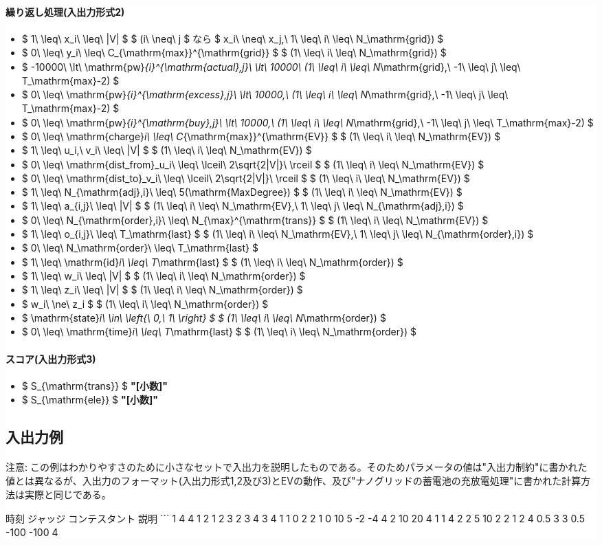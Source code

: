 #### 繰り返し処理(入出力形式2)

- $ 1\ \leq\ x_i\ \leq\ |V| $ $ (i\ \neq\ j $ なら $ x_i\ \neq\ x_j,\ 1\ \leq\ i\ \leq\ N_\mathrm{grid}) $
- $ 0\ \leq\ y_i\ \leq\ C_{\mathrm{max}}^{\mathrm{grid}} $ $ (1\ \leq\ i\ \leq\ N_\mathrm{grid}) $
- $ -10000\ \lt\ \mathrm{pw}_{i}^{\mathrm{actual},j}\ \lt\ 10000\ (1\ \leq\ i\ \leq\ N_\mathrm{grid},\ -1\ \leq\ j\ \leq\ T_\mathrm{max}-2) $
- $ 0\ \leq\ \mathrm{pw}_{i}^{\mathrm{excess},j}\ \lt\ 10000,\ (1\ \leq\ i\ \leq\ N_\mathrm{grid},\ -1\ \leq\ j\ \leq\ T_\mathrm{max}-2) $
- $ 0\ \leq\ \mathrm{pw}_{i}^{\mathrm{buy},j}\ \lt\ 10000,\ (1\ \leq\ i\ \leq\ N_\mathrm{grid},\ -1\ \leq\ j\ \leq\ T_\mathrm{max}-2) $
- $ 0\ \leq\ \mathrm{charge}_i\ \leq\ C_{\mathrm{max}}^{\mathrm{EV}} $ $ (1\ \leq\ i\ \leq\ N_\mathrm{EV}) $
- $ 1\ \leq\ u_i,\ v_i\ \leq\ |V| $ $ (1\ \leq\ i\ \leq\ N_\mathrm{EV}) $
- $ 0\ \leq\ \mathrm{dist\_from}\_u_i\ \leq\ \lceil\ 2\sqrt{2|V|}\ \rceil $ $ (1\ \leq\ i\ \leq\ N_\mathrm{EV}) $
- $ 0\ \leq\ \mathrm{dist\_to}\_v_i\ \leq\ \lceil\ 2\sqrt{2|V|}\ \rceil $ $ (1\ \leq\ i\ \leq\ N_\mathrm{EV}) $
- $ 1\ \leq\ N_{\mathrm{adj},i}\ \leq\ 5(\mathrm{MaxDegree}) $ $ (1\ \leq\ i\ \leq\ N_\mathrm{EV}) $
- $ 1\ \leq\ a_{i,j}\ \leq\ |V| $ $ (1\ \leq\ i\ \leq\ N_\mathrm{EV},\ 1\ \leq\ j\ \leq\ N_{\mathrm{adj},i}) $
- $ 0\ \leq\ N_{\mathrm{order},i}\ \leq\ N_{\max}^{\mathrm{trans}} $ $ (1\ \leq\ i\ \leq\ N_\mathrm{EV}) $
- $ 1\ \leq\ o_{i,j}\ \leq\ T_\mathrm{last} $ $ (1\ \leq\ i\ \leq\ N_\mathrm{EV},\ 1\ \leq\ j\ \leq\ N_{\mathrm{order},i}) $
- $ 0\ \leq\ N_\mathrm{order}\ \leq\ T_\mathrm{last} $
- $ 1\ \leq\ \mathrm{id}_i\ \leq\ T_\mathrm{last} $ $ (1\ \leq\ i\ \leq\ N_\mathrm{order}) $
- $ 1\ \leq\ w_i\ \leq\ |V| $ $ (1\ \leq\ i\ \leq\ N_\mathrm{order}) $
- $ 1\ \leq\ z_i\ \leq\ |V| $ $ (1\ \leq\ i\ \leq\ N_\mathrm{order}) $
- $ w_i\ \ne\ z_i $ $ (1\ \leq\ i\ \leq\ N_\mathrm{order}) $
- $ \mathrm{state}_i\ \in\ \left\{\ 0,\ 1\ \right\} $ $ (1\ \leq\ i\ \leq\ N_\mathrm{order}) $
- $ 0\ \leq\ \mathrm{time}_i\ \leq\ T_\mathrm{last} $ $ (1\ \leq\ i\ \leq\ N_\mathrm{order}) $

#### スコア(入出力形式3)

- $ S_{\mathrm{trans}} $ **"\[小数\]"**
- $ S_{\mathrm{ele}} $ **"\[小数\]"**

 入出力例 
------

注意: この例はわかりやすさのために小さなセットで入出力を説明したものである。そのためパラメータの値は"入出力制約"に書かれた値とは異なるが、入出力のフォーマット(入出力形式1,2及び3)とEVの動作、及び"ナノグリッドの蓄電池の充放電処理"に書かれた計算方法は実際と同じである。

 時刻 ジャッジ コンテスタント 説明  ```
1
4 4
1 2 1
2 3 2
3 4 3
4 1 1
0
2 2 1 0 10
5 -2
-4 4
2 10 20 4
1 1
4 2
2 5 10 2 2 1
2
4
0.5 3
3 0.5 -100 -100
4

[problemUrl]: https://atcoder.jp/contests/hokudai-hitachi2020/tasks/hokudai_hitachi2020_b